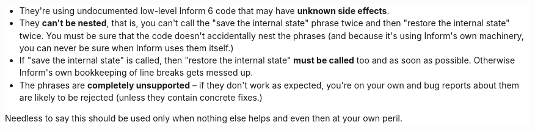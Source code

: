 * They're using undocumented low-level Inform 6 code that may have 
**unknown side effects**.
* They **can't be nested**, that is, you can't call the "save the internal state"
phrase twice and then "restore the internal state" twice. You must be sure that
the code doesn't accidentally nest the phrases (and because it's using Inform's 
own machinery, you can never be sure when Inform uses them itself.)
* If "save the internal state" is called, then "restore the internal state"
**must be called** too and as soon as possible. Otherwise Inform's own 
bookkeeping of line breaks gets messed up.
* The phrases are **completely unsupported** – if they don't work as expected, 
you're on your own and bug reports about them are likely to be rejected
(unless they contain concrete fixes.)

Needless to say this should be used only when nothing else helps and even then
at your own peril. 